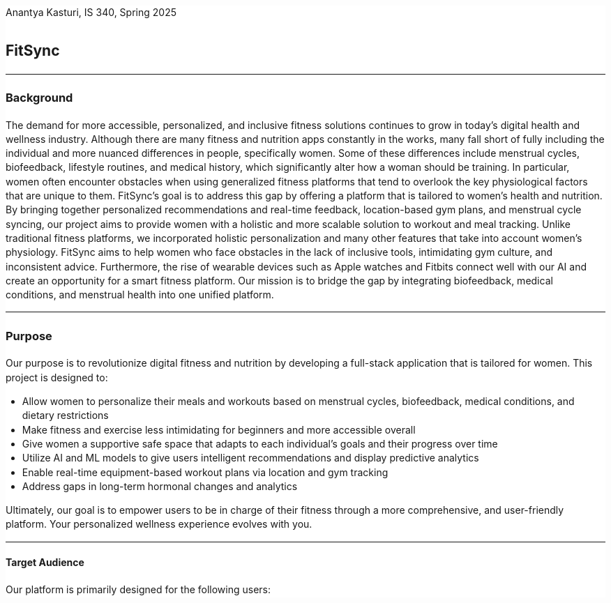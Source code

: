 Anantya Kasturi, IS 340, Spring 2025

## FitSync

---

### Background

The demand for more accessible, personalized, and inclusive fitness solutions continues to grow in today’s digital health and wellness industry. Although there are many fitness and nutrition apps constantly in the works, many fall short of fully including the individual and more nuanced differences in people, specifically women. Some of these differences include menstrual cycles, biofeedback, lifestyle routines, and medical history, which significantly alter how a woman should be training. In particular, women often encounter obstacles when using generalized fitness platforms that tend to overlook the key physiological factors that are unique to them. 
FitSync’s goal is to address this gap by offering a platform that is tailored to women’s health and nutrition. By bringing together personalized recommendations and real-time feedback, location-based gym plans, and menstrual cycle syncing, our project aims to provide women with a holistic and more scalable solution to workout and meal tracking. Unlike traditional fitness platforms, we incorporated holistic personalization and many other features that take into account women’s physiology. FitSync aims to help women who face obstacles in the lack of inclusive tools, intimidating gym culture, and inconsistent advice. Furthermore, the rise of wearable devices such as Apple watches and Fitbits connect well with our AI and create an opportunity for a smart fitness platform. Our mission is to bridge the gap by integrating biofeedback, medical conditions, and menstrual health into one unified platform.


---

### Purpose

Our purpose is to revolutionize digital fitness and nutrition by developing a full-stack application that is tailored for women. This project is designed to:

- Allow women to personalize their meals and workouts based on menstrual cycles, biofeedback, medical conditions, and dietary restrictions
- Make fitness and exercise less intimidating for beginners and more accessible overall
- Give women a supportive safe space that adapts to each individual’s goals and their progress over time
- Utilize AI and ML models to give users intelligent recommendations and display predictive analytics
- Enable real-time equipment-based workout plans via location and gym tracking
- Address gaps in long-term hormonal changes and analytics

Ultimately, our goal is to empower users to be in charge of their fitness through a more comprehensive, and user-friendly platform. Your personalized wellness experience evolves with you. 


---

#### Target Audience

Our platform is primarily designed for the following users:
